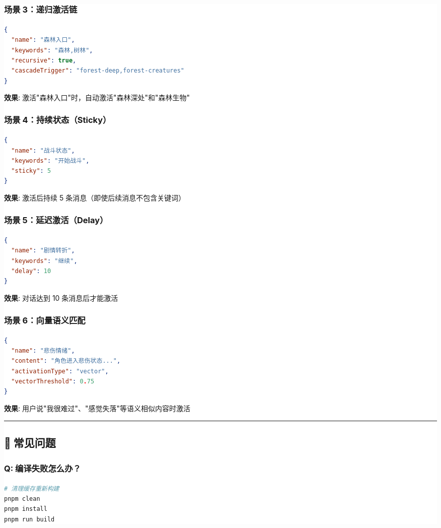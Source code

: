 ### 场景 3：递归激活链
```json
{
  "name": "森林入口",
  "keywords": "森林,树林",
  "recursive": true,
  "cascadeTrigger": "forest-deep,forest-creatures"
}
```
**效果**: 激活"森林入口"时，自动激活"森林深处"和"森林生物"

### 场景 4：持续状态（Sticky）
```json
{
  "name": "战斗状态",
  "keywords": "开始战斗",
  "sticky": 5
}
```
**效果**: 激活后持续 5 条消息（即使后续消息不包含关键词）

### 场景 5：延迟激活（Delay）
```json
{
  "name": "剧情转折",
  "keywords": "继续",
  "delay": 10
}
```
**效果**: 对话达到 10 条消息后才能激活

### 场景 6：向量语义匹配
```json
{
  "name": "悲伤情绪",
  "content": "角色进入悲伤状态...",
  "activationType": "vector",
  "vectorThreshold": 0.75
}
```
**效果**: 用户说"我很难过"、"感觉失落"等语义相似内容时激活

---

## 🐛 常见问题

### Q: 编译失败怎么办？
```bash
# 清理缓存重新构建
pnpm clean
pnpm install
pnpm run build
```
